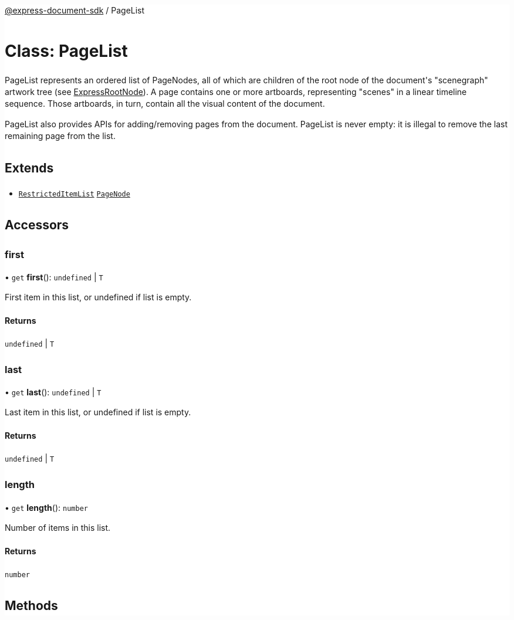 [@express-document-sdk](../overview.md) / PageList

# Class: PageList

PageList represents an ordered list of PageNodes, all of which are children of the root node of the document's "scenegraph"
artwork tree (see [ExpressRootNode](express-root-node.md)). A page contains one or more artboards, representing "scenes" in a linear timeline
sequence. Those artboards, in turn, contain all the visual content of the document.

PageList also provides APIs for adding/removing pages from the document. PageList is never empty: it is illegal to
remove the last remaining page from the list.

## Extends

-   [`RestrictedItemList`](restricted-item-list.md) [`PageNode`](page-node.md)

## Accessors

### first

• `get` **first**(): `undefined` \| `T`

First item in this list, or undefined if list is empty.

#### Returns

`undefined` \| `T`

<HorizontalLine />

### last

• `get` **last**(): `undefined` \| `T`

Last item in this list, or undefined if list is empty.

#### Returns

`undefined` \| `T`

<HorizontalLine />

### length

• `get` **length**(): `number`

Number of items in this list.

#### Returns

`number`

## Methods
